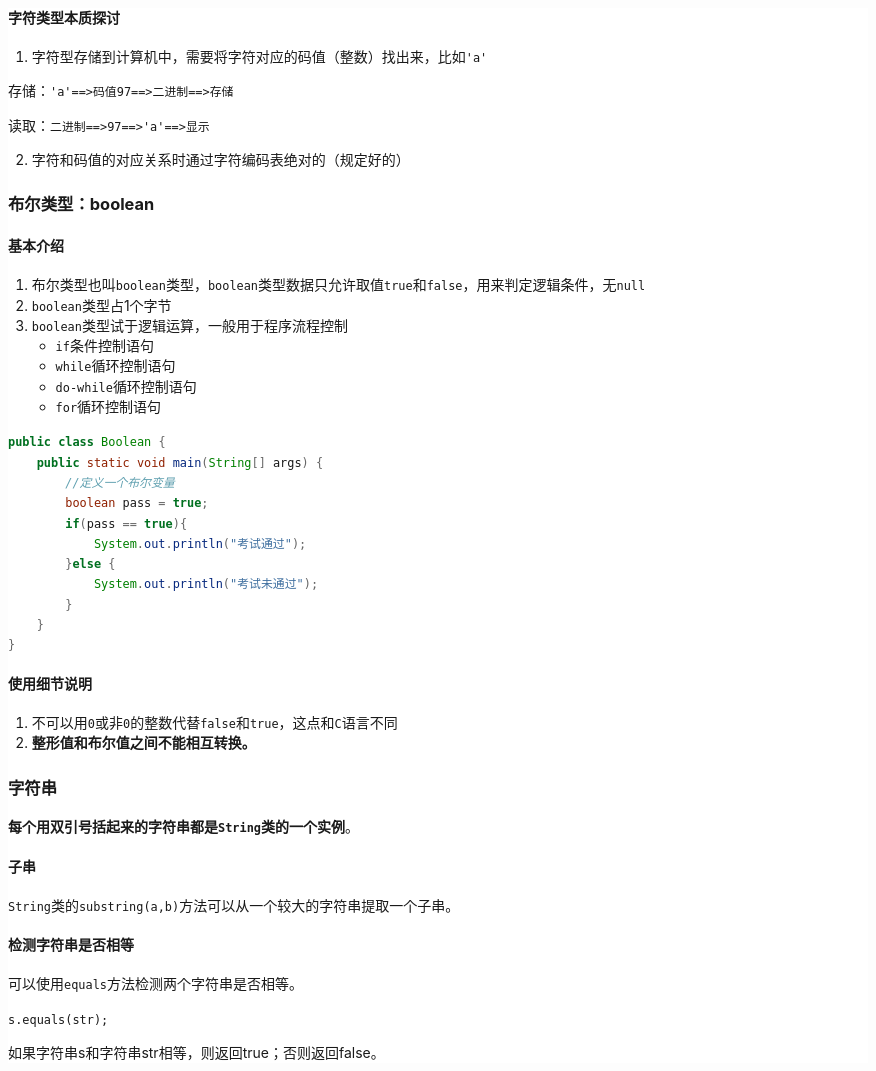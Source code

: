 #### 字符类型本质探讨

1. 字符型存储到计算机中，需要将字符对应的码值（整数）找出来，比如`'a'`

存储：`'a'==>码值97==>二进制==>存储`

读取：`二进制==>97==>'a'==>显示`

2. 字符和码值的对应关系时通过字符编码表绝对的（规定好的）

### 布尔类型：boolean

#### 基本介绍

1. 布尔类型也叫`boolean`类型，`boolean`类型数据只允许取值`true`和`false`，用来判定逻辑条件，无`null`
2. `boolean`类型占1个字节
3. `boolean`类型试于逻辑运算，一般用于程序流程控制
   - `if`条件控制语句
   - `while`循环控制语句
   - `do-while`循环控制语句
   - `for`循环控制语句

```java
public class Boolean {
    public static void main(String[] args) {
        //定义一个布尔变量
        boolean pass = true;
        if(pass == true){
            System.out.println("考试通过");
        }else {
            System.out.println("考试未通过");
        }
    }
}
```

#### 使用细节说明

1. 不可以用`0`或非`0`的整数代替`false`和`true`，这点和`C`语言不同
2. **整形值和布尔值之间不能相互转换。**

### 字符串

**每个用双引号括起来的字符串都是`String`类的一个实例**。

#### 子串

`String`类的`substring(a,b)`方法可以从一个较大的字符串提取一个子串。

#### 检测字符串是否相等

可以使用`equals`方法检测两个字符串是否相等。

`s.equals(str);`

如果字符串s和字符串str相等，则返回true；否则返回false。
